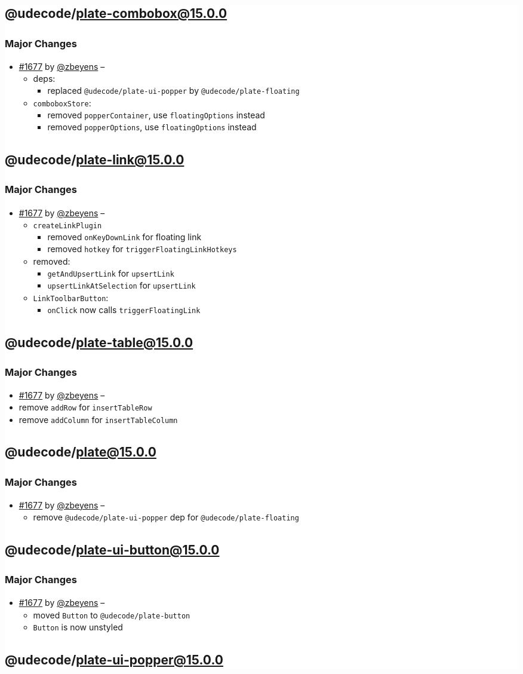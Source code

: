 ## @udecode/plate-combobox@15.0.0

### Major Changes

-   [#1677](https://github.com/udecode/plate/pull/1677) by [@zbeyens](https://github.com/zbeyens) –
    -   deps:
        -   replaced `@udecode/plate-ui-popper` by `@udecode/plate-floating`
    -   `comboboxStore`:
        -   removed `popperContainer`, use `floatingOptions` instead
        -   removed `popperOptions`, use `floatingOptions` instead

## @udecode/plate-link@15.0.0

### Major Changes

-   [#1677](https://github.com/udecode/plate/pull/1677) by [@zbeyens](https://github.com/zbeyens) –
    -   `createLinkPlugin`
        -   removed `onKeyDownLink` for floating link
        -   removed `hotkey` for `triggerFloatingLinkHotkeys`
    -   removed:
        -   `getAndUpsertLink` for `upsertLink`
        -   `upsertLinkAtSelection` for `upsertLink`
    -   `LinkToolbarButton`:
        -   `onClick` now calls `triggerFloatingLink`

## @udecode/plate-table@15.0.0

### Major Changes

-   [#1677](https://github.com/udecode/plate/pull/1677) by [@zbeyens](https://github.com/zbeyens) –
   -   remove `addRow` for `insertTableRow`
   -   remove `addColumn` for `insertTableColumn`

## @udecode/plate@15.0.0

### Major Changes

-   [#1677](https://github.com/udecode/plate/pull/1677) by [@zbeyens](https://github.com/zbeyens) –
    -   remove `@udecode/plate-ui-popper` dep for `@udecode/plate-floating`

## @udecode/plate-ui-button@15.0.0

### Major Changes

-   [#1677](https://github.com/udecode/plate/pull/1677) by [@zbeyens](https://github.com/zbeyens) –
    -   moved `Button` to `@udecode/plate-button`
    -   `Button` is now unstyled

## @udecode/plate-ui-popper@15.0.0
